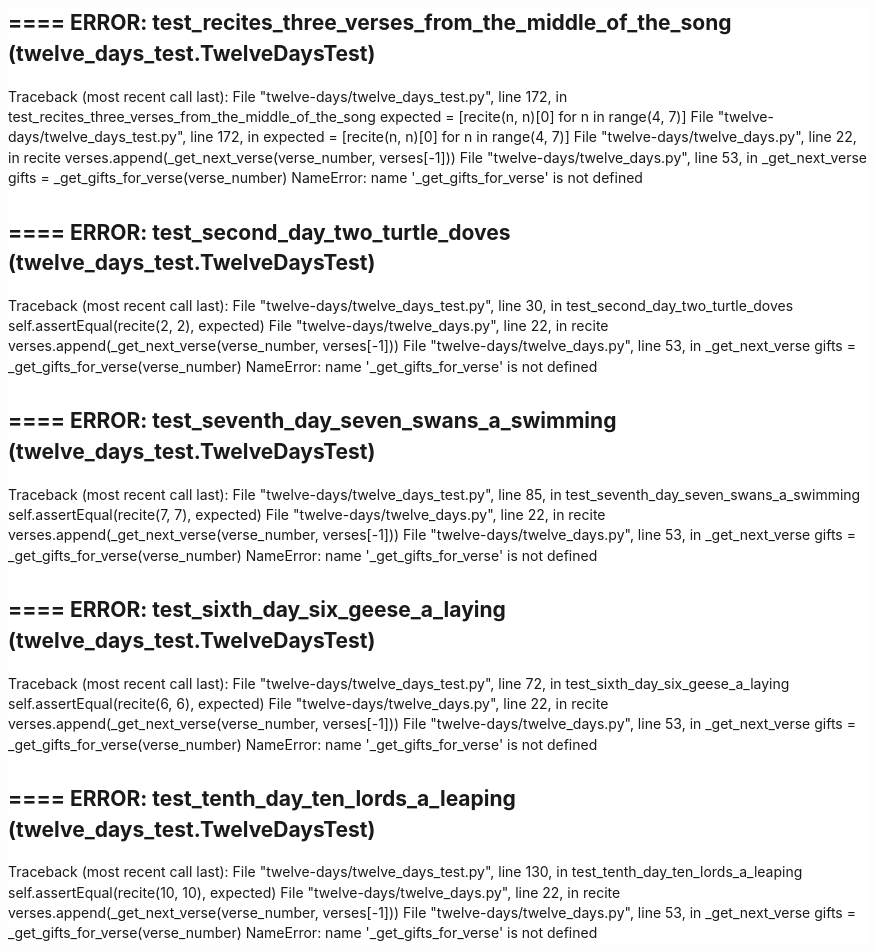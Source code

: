 ====
ERROR: test_recites_three_verses_from_the_middle_of_the_song (twelve_days_test.TwelveDaysTest)
----
Traceback (most recent call last):
  File "twelve-days/twelve_days_test.py", line 172, in test_recites_three_verses_from_the_middle_of_the_song
    expected = [recite(n, n)[0] for n in range(4, 7)]
  File "twelve-days/twelve_days_test.py", line 172, in <listcomp>
    expected = [recite(n, n)[0] for n in range(4, 7)]
  File "twelve-days/twelve_days.py", line 22, in recite
    verses.append(_get_next_verse(verse_number, verses[-1]))
  File "twelve-days/twelve_days.py", line 53, in _get_next_verse
    gifts = _get_gifts_for_verse(verse_number)
NameError: name '_get_gifts_for_verse' is not defined

====
ERROR: test_second_day_two_turtle_doves (twelve_days_test.TwelveDaysTest)
----
Traceback (most recent call last):
  File "twelve-days/twelve_days_test.py", line 30, in test_second_day_two_turtle_doves
    self.assertEqual(recite(2, 2), expected)
  File "twelve-days/twelve_days.py", line 22, in recite
    verses.append(_get_next_verse(verse_number, verses[-1]))
  File "twelve-days/twelve_days.py", line 53, in _get_next_verse
    gifts = _get_gifts_for_verse(verse_number)
NameError: name '_get_gifts_for_verse' is not defined

====
ERROR: test_seventh_day_seven_swans_a_swimming (twelve_days_test.TwelveDaysTest)
----
Traceback (most recent call last):
  File "twelve-days/twelve_days_test.py", line 85, in test_seventh_day_seven_swans_a_swimming
    self.assertEqual(recite(7, 7), expected)
  File "twelve-days/twelve_days.py", line 22, in recite
    verses.append(_get_next_verse(verse_number, verses[-1]))
  File "twelve-days/twelve_days.py", line 53, in _get_next_verse
    gifts = _get_gifts_for_verse(verse_number)
NameError: name '_get_gifts_for_verse' is not defined

====
ERROR: test_sixth_day_six_geese_a_laying (twelve_days_test.TwelveDaysTest)
----
Traceback (most recent call last):
  File "twelve-days/twelve_days_test.py", line 72, in test_sixth_day_six_geese_a_laying
    self.assertEqual(recite(6, 6), expected)
  File "twelve-days/twelve_days.py", line 22, in recite
    verses.append(_get_next_verse(verse_number, verses[-1]))
  File "twelve-days/twelve_days.py", line 53, in _get_next_verse
    gifts = _get_gifts_for_verse(verse_number)
NameError: name '_get_gifts_for_verse' is not defined

====
ERROR: test_tenth_day_ten_lords_a_leaping (twelve_days_test.TwelveDaysTest)
----
Traceback (most recent call last):
  File "twelve-days/twelve_days_test.py", line 130, in test_tenth_day_ten_lords_a_leaping
    self.assertEqual(recite(10, 10), expected)
  File "twelve-days/twelve_days.py", line 22, in recite
    verses.append(_get_next_verse(verse_number, verses[-1]))
  File "twelve-days/twelve_days.py", line 53, in _get_next_verse
    gifts = _get_gifts_for_verse(verse_number)
NameError: name '_get_gifts_for_verse' is not defined
